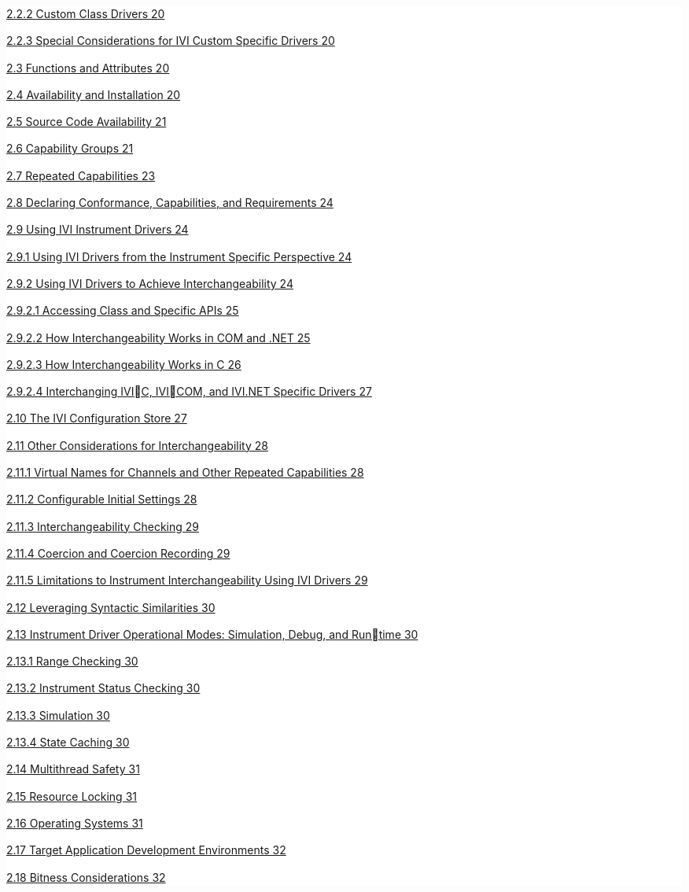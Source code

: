 [2.2.2 Custom Class Drivers	20](#_Toc480549543)

[2.2.3 Special Considerations for IVI Custom Specific Drivers	20](#_Toc480549544)

[2.3 Functions and Attributes	20](#_Toc480549545)

[2.4 Availability and Installation	20](#_Toc480549546)

[2.5 Source Code Availability	21](#_Toc480549547)

[2.6 Capability Groups	21](#_Toc480549548)

[2.7 Repeated Capabilities	23](#_Toc480549549)

[2.8 Declaring Conformance, Capabilities, and Requirements	24](#_Toc480549550)

[2.9 Using IVI Instrument Drivers	24](#_Toc480549551)

[2.9.1 Using IVI Drivers from the Instrument Specific Perspective	24](#_Toc480549552)

[2.9.2 Using IVI Drivers to Achieve Interchangeability	24](#_Toc480549553)

[2.9.2.1 Accessing Class and Specific APIs	25](#_Toc480549554)

[2.9.2.2 How Interchangeability Works in COM and .NET	25](#_Toc480549555)

[2.9.2.3 How Interchangeability Works in C	26](#_Toc480549556)

[2.9.2.4 Interchanging IVIC, IVICOM, and IVI.NET Specific Drivers	27](#_Toc480549557)

[2.10 The IVI Configuration Store	27](#_Toc480549558)

[2.11 Other Considerations for Interchangeability	28](#_Toc480549559)

[2.11.1 Virtual Names for Channels and Other Repeated Capabilities	28](#_Toc480549560)

[2.11.2 Configurable Initial Settings	28](#_Toc480549561)

[2.11.3 Interchangeability Checking	29](#_Toc480549562)

[2.11.4 Coercion and Coercion Recording	29](#_Toc480549563)

[2.11.5 Limitations to Instrument Interchangeability Using IVI Drivers	29](#_Toc480549564)

[2.12 Leveraging Syntactic Similarities	30](#_Toc480549565)

[2.13 Instrument Driver Operational Modes: Simulation, Debug, and Runtime	30](#_Toc480549566)

[2.13.1 Range Checking	30](#_Toc480549567)

[2.13.2 Instrument Status Checking	30](#_Toc480549568)

[2.13.3 Simulation	30](#_Toc480549569)

[2.13.4 State Caching	30](#_Toc480549570)

[2.14 Multithread Safety	31](#_Toc480549571)

[2.15 Resource Locking	31](#_Toc480549572)

[2.16 Operating Systems	31](#_Toc480549573)

[2.17 Target Application Development Environments	32](#_Toc480549574)

[2.18 Bitness Considerations	32](#_Toc480549575)
